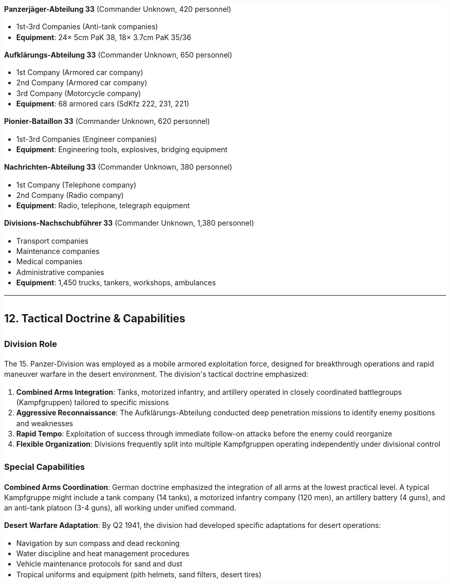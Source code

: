 **Panzerjäger-Abteilung 33** (Commander Unknown, 420 personnel)
- 1st-3rd Companies (Anti-tank companies)
- **Equipment**: 24× 5cm PaK 38, 18× 3.7cm PaK 35/36

**Aufklärungs-Abteilung 33** (Commander Unknown, 650 personnel)
- 1st Company (Armored car company)
- 2nd Company (Armored car company)
- 3rd Company (Motorcycle company)
- **Equipment**: 68 armored cars (SdKfz 222, 231, 221)

**Pionier-Bataillon 33** (Commander Unknown, 620 personnel)
- 1st-3rd Companies (Engineer companies)
- **Equipment**: Engineering tools, explosives, bridging equipment

**Nachrichten-Abteilung 33** (Commander Unknown, 380 personnel)
- 1st Company (Telephone company)
- 2nd Company (Radio company)
- **Equipment**: Radio, telephone, telegraph equipment

**Divisions-Nachschubführer 33** (Commander Unknown, 1,380 personnel)
- Transport companies
- Maintenance companies
- Medical companies
- Administrative companies
- **Equipment**: 1,450 trucks, tankers, workshops, ambulances

---

## 12. Tactical Doctrine & Capabilities

### Division Role

The 15. Panzer-Division was employed as a mobile armored exploitation force, designed for breakthrough operations and rapid maneuver warfare in the desert environment. The division's tactical doctrine emphasized:

1. **Combined Arms Integration**: Tanks, motorized infantry, and artillery operated in closely coordinated battlegroups (Kampfgruppen) tailored to specific missions
2. **Aggressive Reconnaissance**: The Aufklärungs-Abteilung conducted deep penetration missions to identify enemy positions and weaknesses
3. **Rapid Tempo**: Exploitation of success through immediate follow-on attacks before the enemy could reorganize
4. **Flexible Organization**: Divisions frequently split into multiple Kampfgruppen operating independently under divisional control

### Special Capabilities

**Combined Arms Coordination**: German doctrine emphasized the integration of all arms at the lowest practical level. A typical Kampfgruppe might include a tank company (14 tanks), a motorized infantry company (120 men), an artillery battery (4 guns), and an anti-tank platoon (3-4 guns), all working under unified command.

**Desert Warfare Adaptation**: By Q2 1941, the division had developed specific adaptations for desert operations:
- Navigation by sun compass and dead reckoning
- Water discipline and heat management procedures
- Vehicle maintenance protocols for sand and dust
- Tropical uniforms and equipment (pith helmets, sand filters, desert tires)
